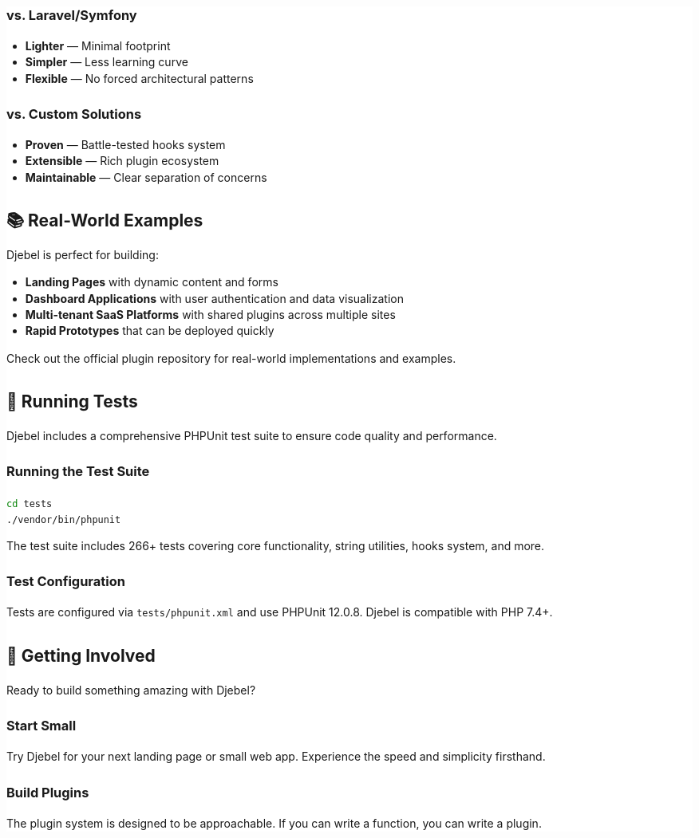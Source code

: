 ### vs. Laravel/Symfony
- **Lighter** — Minimal footprint
- **Simpler** — Less learning curve
- **Flexible** — No forced architectural patterns

### vs. Custom Solutions
- **Proven** — Battle-tested hooks system
- **Extensible** — Rich plugin ecosystem
- **Maintainable** — Clear separation of concerns

## 📚 Real-World Examples

Djebel is perfect for building:
- **Landing Pages** with dynamic content and forms
- **Dashboard Applications** with user authentication and data visualization
- **Multi-tenant SaaS Platforms** with shared plugins across multiple sites
- **Rapid Prototypes** that can be deployed quickly

Check out the official plugin repository for real-world implementations and examples.

## 🧪 Running Tests

Djebel includes a comprehensive PHPUnit test suite to ensure code quality and performance.

### Running the Test Suite

```bash
cd tests
./vendor/bin/phpunit
```

The test suite includes 266+ tests covering core functionality, string utilities, hooks system, and more.

### Test Configuration

Tests are configured via `tests/phpunit.xml` and use PHPUnit 12.0.8. Djebel is compatible with PHP 7.4+.

## 🤝 Getting Involved

Ready to build something amazing with Djebel?

### Start Small
Try Djebel for your next landing page or small web app. Experience the speed and simplicity firsthand.

### Build Plugins
The plugin system is designed to be approachable. If you can write a function, you can write a plugin.
